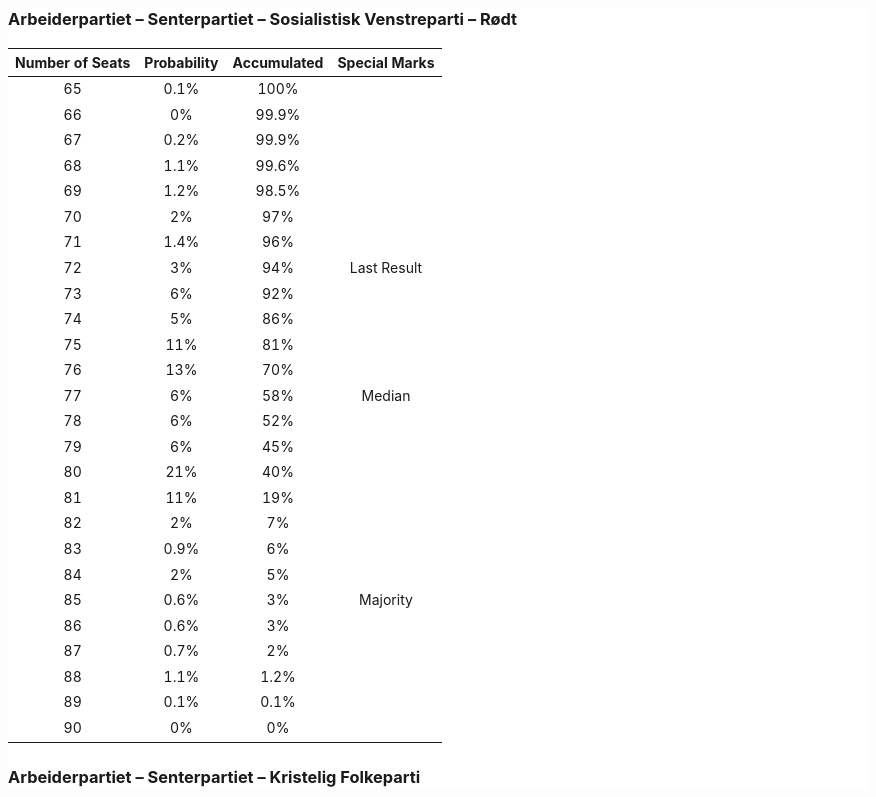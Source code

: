 ### Arbeiderpartiet – Senterpartiet – Sosialistisk Venstreparti – Rødt

| Number of Seats | Probability | Accumulated | Special Marks |
|:---------------:|:-----------:|:-----------:|:-------------:|
| 65 | 0.1% | 100% |  |
| 66 | 0% | 99.9% |  |
| 67 | 0.2% | 99.9% |  |
| 68 | 1.1% | 99.6% |  |
| 69 | 1.2% | 98.5% |  |
| 70 | 2% | 97% |  |
| 71 | 1.4% | 96% |  |
| 72 | 3% | 94% | Last Result |
| 73 | 6% | 92% |  |
| 74 | 5% | 86% |  |
| 75 | 11% | 81% |  |
| 76 | 13% | 70% |  |
| 77 | 6% | 58% | Median |
| 78 | 6% | 52% |  |
| 79 | 6% | 45% |  |
| 80 | 21% | 40% |  |
| 81 | 11% | 19% |  |
| 82 | 2% | 7% |  |
| 83 | 0.9% | 6% |  |
| 84 | 2% | 5% |  |
| 85 | 0.6% | 3% | Majority |
| 86 | 0.6% | 3% |  |
| 87 | 0.7% | 2% |  |
| 88 | 1.1% | 1.2% |  |
| 89 | 0.1% | 0.1% |  |
| 90 | 0% | 0% |  |

### Arbeiderpartiet – Senterpartiet – Kristelig Folkeparti
